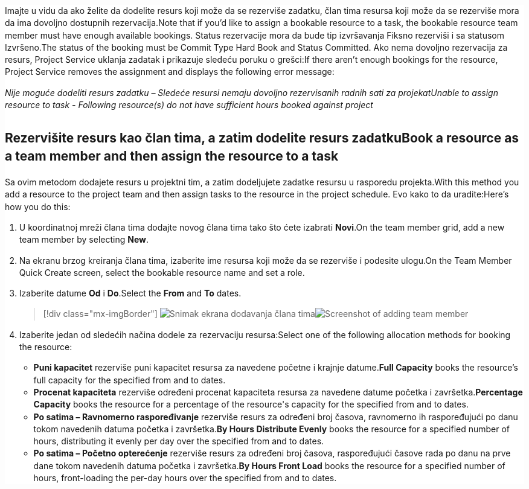<span data-ttu-id="fd6b0-107">Imajte u vidu da ako želite da dodelite resurs koji može da se rezerviše zadatku, član tima resursa koji može da se rezerviše mora da ima dovoljno dostupnih rezervacija.</span><span class="sxs-lookup"><span data-stu-id="fd6b0-107">Note that if you’d like to assign a bookable resource to a task, the bookable resource team member must have enough available bookings.</span></span> <span data-ttu-id="fd6b0-108">Status rezervacije mora da bude tip izvršavanja Fiksno rezerviši i sa statusom Izvršeno.</span><span class="sxs-lookup"><span data-stu-id="fd6b0-108">The status of the booking must be Commit Type Hard Book and Status Committed.</span></span> <span data-ttu-id="fd6b0-109">Ako nema dovoljno rezervacija za resurs, Project Service uklanja zadatak i prikazuje sledeću poruku o grešci:</span><span class="sxs-lookup"><span data-stu-id="fd6b0-109">If there aren’t enough bookings for the resource, Project Service removes the assignment and displays the following error message:</span></span>

<span data-ttu-id="fd6b0-110">*Nije moguće dodeliti resurs zadatku – Sledeće resursi nemaju dovoljno rezervisanih radnih sati za projekat*</span><span class="sxs-lookup"><span data-stu-id="fd6b0-110">*Unable to assign resource to task - Following resource(s) do not have sufficient hours booked against project*</span></span>

## <a name="book-a-resource-as-a-team-member-and-then-assign-the-resource-to-a-task"></a><span data-ttu-id="fd6b0-111">Rezervišite resurs kao član tima, a zatim dodelite resurs zadatku</span><span class="sxs-lookup"><span data-stu-id="fd6b0-111">Book a resource as a team member and then assign the resource to a task</span></span>

<span data-ttu-id="fd6b0-112">Sa ovim metodom dodajete resurs u projektni tim, a zatim dodeljujete zadatke resursu u rasporedu projekta.</span><span class="sxs-lookup"><span data-stu-id="fd6b0-112">With this method you add a resource to the project team and then assign tasks to the resource in the project schedule.</span></span> <span data-ttu-id="fd6b0-113">Evo kako to da uradite:</span><span class="sxs-lookup"><span data-stu-id="fd6b0-113">Here’s how you do this:</span></span>
1.  <span data-ttu-id="fd6b0-114">U koordinatnoj mreži člana tima dodajte novog člana tima tako što ćete izabrati **Novi**.</span><span class="sxs-lookup"><span data-stu-id="fd6b0-114">On the team member grid, add a new team member by selecting **New**.</span></span>
2.  <span data-ttu-id="fd6b0-115">Na ekranu brzog kreiranja člana tima, izaberite ime resursa koji može da se rezerviše i podesite ulogu.</span><span class="sxs-lookup"><span data-stu-id="fd6b0-115">On the Team Member Quick Create screen, select the bookable resource name and set a role.</span></span>
3.  <span data-ttu-id="fd6b0-116">Izaberite datume **Od** i **Do**.</span><span class="sxs-lookup"><span data-stu-id="fd6b0-116">Select the **From** and **To** dates.</span></span>

    > [!div class="mx-imgBorder"] 
    > <span data-ttu-id="fd6b0-117">![Snimak ekrana dodavanja člana tima](media/FAQ-Resources-to-Tasks2-1.png "Snimak ekrana dodavanja člana tima")</span><span class="sxs-lookup"><span data-stu-id="fd6b0-117">![Screenshot of adding team member](media/FAQ-Resources-to-Tasks2-1.png "Screenshot of adding team member")</span></span>
 
4.  <span data-ttu-id="fd6b0-118">Izaberite jedan od sledećih načina dodele za rezervaciju resursa:</span><span class="sxs-lookup"><span data-stu-id="fd6b0-118">Select one of the following allocation methods for booking the resource:</span></span>
    - <span data-ttu-id="fd6b0-119">**Puni kapacitet** rezerviše puni kapacitet resursa za navedene početne i krajnje datume.</span><span class="sxs-lookup"><span data-stu-id="fd6b0-119">**Full Capacity** books the resource’s full capacity for the specified from and to dates.</span></span>
    - <span data-ttu-id="fd6b0-120">**Procenat kapaciteta** rezerviše određeni procenat kapaciteta resursa za navedene datume početka i završetka.</span><span class="sxs-lookup"><span data-stu-id="fd6b0-120">**Percentage Capacity** books the resource for a percentage of the resource's capacity for the specified from and to dates.</span></span>
    - <span data-ttu-id="fd6b0-121">**Po satima – Ravnomerno raspoređivanje** rezerviše resurs za određeni broj časova, ravnomerno ih raspoređujući po danu tokom navedenih datuma početka i završetka.</span><span class="sxs-lookup"><span data-stu-id="fd6b0-121">**By Hours Distribute Evenly** books the resource for a specified number of hours, distributing it evenly per day over the specified from and to dates.</span></span>
    - <span data-ttu-id="fd6b0-122">**Po satima – Početno opterećenje** rezerviše resurs za određeni broj časova, raspoređujući časove rada po danu na prve dane tokom navedenih datuma početka i završetka.</span><span class="sxs-lookup"><span data-stu-id="fd6b0-122">**By Hours Front Load** books the resource for a specified number of hours, front-loading the per-day hours over the specified from and to dates.</span></span>